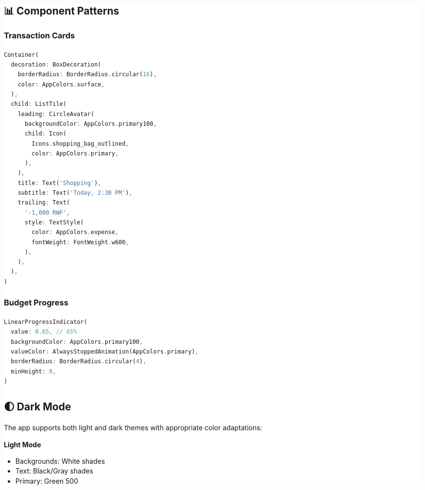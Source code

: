 ## 📊 Component Patterns

### Transaction Cards

```dart
Container(
  decoration: BoxDecoration(
    borderRadius: BorderRadius.circular(16),
    color: AppColors.surface,
  ),
  child: ListTile(
    leading: CircleAvatar(
      backgroundColor: AppColors.primary100,
      child: Icon(
        Icons.shopping_bag_outlined,
        color: AppColors.primary,
      ),
    ),
    title: Text('Shopping'),
    subtitle: Text('Today, 2:30 PM'),
    trailing: Text(
      '-1,000 RWF',
      style: TextStyle(
        color: AppColors.expense,
        fontWeight: FontWeight.w600,
      ),
    ),
  ),
)
```

### Budget Progress

```dart
LinearProgressIndicator(
  value: 0.65, // 65%
  backgroundColor: AppColors.primary100,
  valueColor: AlwaysStoppedAnimation(AppColors.primary),
  borderRadius: BorderRadius.circular(4),
  minHeight: 8,
)
```

## 🌓 Dark Mode

The app supports both light and dark themes with appropriate color adaptations:

**Light Mode**
- Backgrounds: White shades
- Text: Black/Gray shades
- Primary: Green 500
